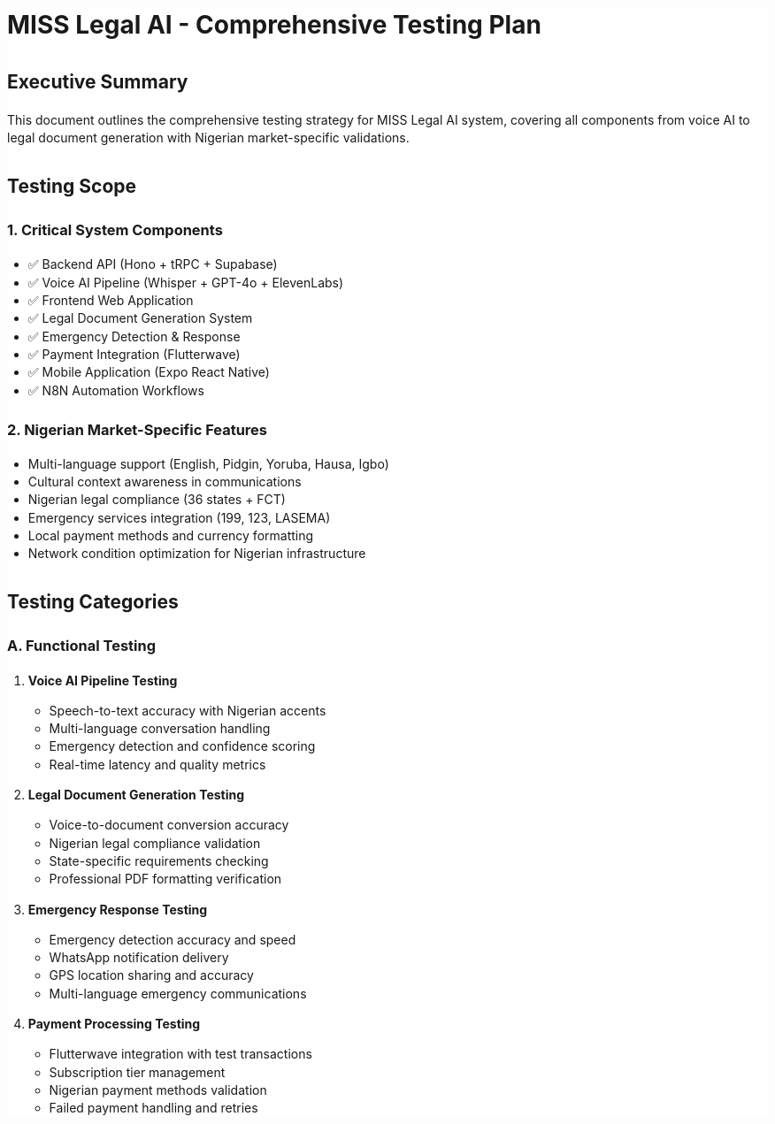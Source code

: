 # MISS Legal AI - Comprehensive Testing Plan

## Executive Summary
This document outlines the comprehensive testing strategy for MISS Legal AI system, covering all components from voice AI to legal document generation with Nigerian market-specific validations.

## Testing Scope

### 1. Critical System Components
- ✅ Backend API (Hono + tRPC + Supabase)
- ✅ Voice AI Pipeline (Whisper + GPT-4o + ElevenLabs)
- ✅ Frontend Web Application
- ✅ Legal Document Generation System
- ✅ Emergency Detection & Response
- ✅ Payment Integration (Flutterwave)
- ✅ Mobile Application (Expo React Native)
- ✅ N8N Automation Workflows

### 2. Nigerian Market-Specific Features
- Multi-language support (English, Pidgin, Yoruba, Hausa, Igbo)
- Cultural context awareness in communications
- Nigerian legal compliance (36 states + FCT)
- Emergency services integration (199, 123, LASEMA)
- Local payment methods and currency formatting
- Network condition optimization for Nigerian infrastructure

## Testing Categories

### A. Functional Testing
1. **Voice AI Pipeline Testing**
   - Speech-to-text accuracy with Nigerian accents
   - Multi-language conversation handling
   - Emergency detection and confidence scoring
   - Real-time latency and quality metrics

2. **Legal Document Generation Testing**
   - Voice-to-document conversion accuracy
   - Nigerian legal compliance validation
   - State-specific requirements checking
   - Professional PDF formatting verification

3. **Emergency Response Testing**
   - Emergency detection accuracy and speed
   - WhatsApp notification delivery
   - GPS location sharing and accuracy
   - Multi-language emergency communications

4. **Payment Processing Testing**
   - Flutterwave integration with test transactions
   - Subscription tier management
   - Nigerian payment methods validation
   - Failed payment handling and retries
